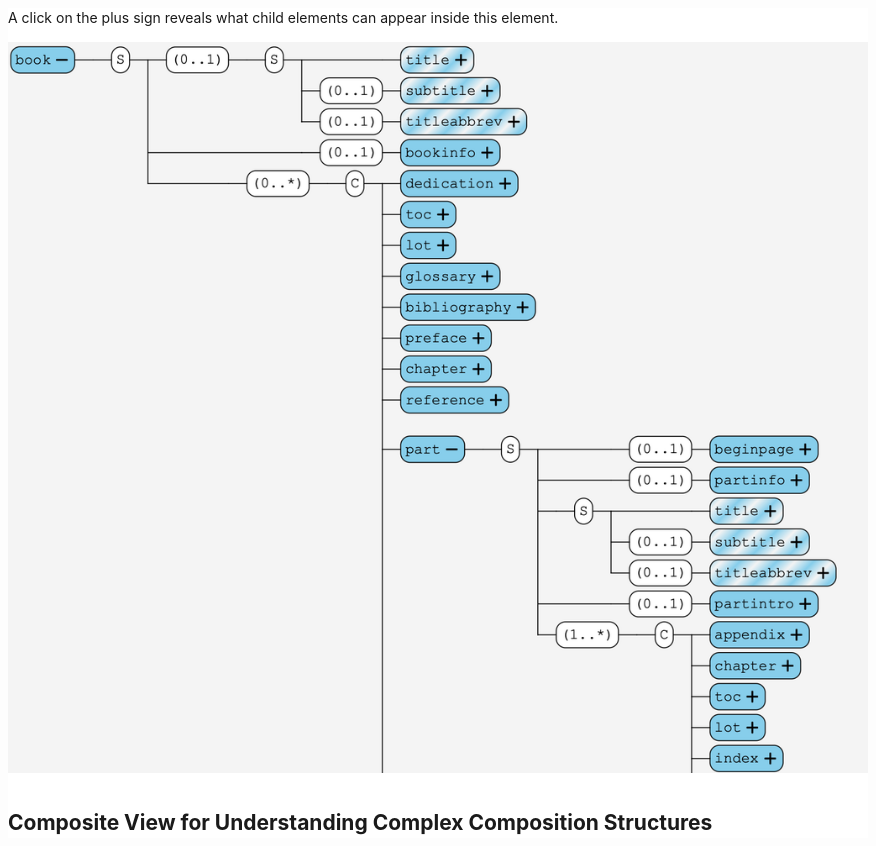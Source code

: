 A click on the plus sign reveals what child elements can appear inside
this element.

![](images/image5.png)

## Composite View for Understanding Complex Composition Structures
